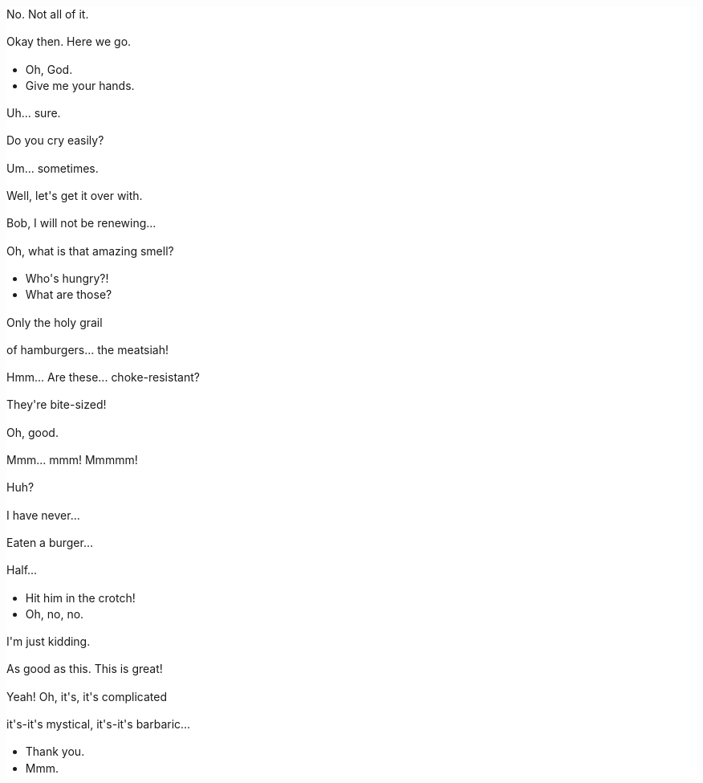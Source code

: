 No.
Not all of it.

Okay then.
Here we go.

- Oh, God.
- Give me your hands.

Uh... sure.

Do you cry easily?

Um... sometimes.

Well, let's get it over with.

Bob, I will not be renewing...

Oh, what is that amazing smell?

- Who's hungry?!
- What are those?

Only the holy grail

of hamburgers...
the meatsiah!

Hmm...
Are these... choke-resistant?

They're bite-sized!

Oh, good.

Mmm... mmm!
Mmmmm!

Huh?

I have never...

Eaten a burger...

Half...

- Hit him in the crotch!
- Oh, no, no.

I'm just kidding.

As good as this.
This is great!

Yeah!
Oh, it's, it's complicated

it's-it's mystical,
it's-it's barbaric...

- Thank you.
- Mmm.
